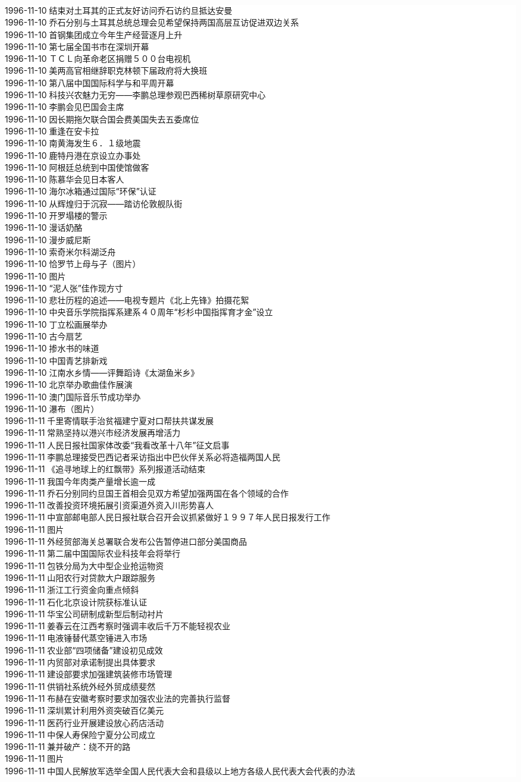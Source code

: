 1996-11-10 结束对土耳其的正式友好访问乔石访约旦抵达安曼  
1996-11-10 乔石分别与土耳其总统总理会见希望保持两国高层互访促进双边关系  
1996-11-10 首钢集团成立今年生产经营逐月上升  
1996-11-10 第七届全国书市在深圳开幕  
1996-11-10 ＴＣＬ向革命老区捐赠５００台电视机  
1996-11-10 美两高官相继辞职克林顿下届政府将大换班  
1996-11-10 第八届中国国际科学与和平周开幕  
1996-11-10 科技兴农魅力无穷——李鹏总理参观巴西稀树草原研究中心  
1996-11-10 李鹏会见巴国会主席  
1996-11-10 因长期拖欠联合国会费美国失去五委席位  
1996-11-10 重逢在安卡拉  
1996-11-10 南黄海发生６．１级地震  
1996-11-10 鹿特丹港在京设立办事处  
1996-11-10 阿根廷总统到中国使馆做客  
1996-11-10 陈慕华会见日本客人  
1996-11-10 海尔冰箱通过国际“环保”认证  
1996-11-10 从辉煌归于沉寂——踏访伦敦舰队街  
1996-11-10 开罗塌楼的警示  
1996-11-10 漫话奶酪  
1996-11-10 漫步威尼斯  
1996-11-10 索奇米尔科湖泛舟  
1996-11-10 恰罗节上母与子（图片）  
1996-11-10 图片  
1996-11-10 “泥人张”佳作现方寸  
1996-11-10 悲壮历程的追述——电视专题片《北上先锋》拍摄花絮  
1996-11-10 中央音乐学院指挥系建系４０周年“杉杉中国指挥育才金”设立  
1996-11-10 丁立松画展举办  
1996-11-10 古今扇艺  
1996-11-10 掺水书的味道  
1996-11-10 中国青艺排新戏  
1996-11-10 江南水乡情——评舞蹈诗《太湖鱼米乡》  
1996-11-10 北京举办歌曲佳作展演  
1996-11-10 澳门国际音乐节成功举办  
1996-11-10 瀑布（图片）  
1996-11-11 千里寄情联手治贫福建宁夏对口帮扶共谋发展  
1996-11-11 常熟坚持以港兴市经济发展再增活力  
1996-11-11 人民日报社国家体改委“我看改革十八年”征文启事  
1996-11-11 李鹏总理接受巴西记者采访指出中巴伙伴关系必将造福两国人民  
1996-11-11 《追寻地球上的红飘带》系列报道活动结束  
1996-11-11 我国今年肉类产量增长逾一成  
1996-11-11 乔石分别同约旦国王首相会见双方希望加强两国在各个领域的合作  
1996-11-11 改善投资环境拓展引资渠道外资入川形势喜人  
1996-11-11 中宣部邮电部人民日报社联合召开会议抓紧做好１９９７年人民日报发行工作  
1996-11-11 图片  
1996-11-11 外经贸部海关总署联合发布公告暂停进口部分美国商品  
1996-11-11 第二届中国国际农业科技年会将举行  
1996-11-11 包铁分局为大中型企业抢运物资  
1996-11-11 山阳农行对贷款大户跟踪服务  
1996-11-11 浙江工行资金向重点倾斜  
1996-11-11 石化北京设计院获标准认证  
1996-11-11 华宝公司研制成新型后制动衬片  
1996-11-11 姜春云在江西考察时强调丰收后千万不能轻视农业  
1996-11-11 电液锤替代蒸空锤进入市场  
1996-11-11 农业部“四项储备”建设初见成效  
1996-11-11 内贸部对承诺制提出具体要求  
1996-11-11 建设部要求加强建筑装修市场管理  
1996-11-11 供销社系统外经外贸成绩斐然  
1996-11-11 布赫在安徽考察时要求加强农业法的完善执行监督  
1996-11-11 深圳累计利用外资突破百亿美元  
1996-11-11 医药行业开展建设放心药店活动  
1996-11-11 中保人寿保险宁夏分公司成立  
1996-11-11 兼并破产：绕不开的路  
1996-11-11 图片  
1996-11-11 中国人民解放军选举全国人民代表大会和县级以上地方各级人民代表大会代表的办法  